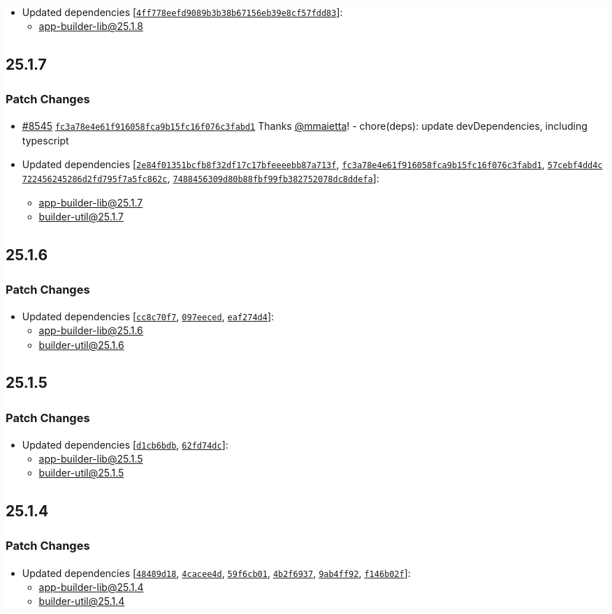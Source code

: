 - Updated dependencies [[`4ff778eefd9089b3b38b67156eb39e8cf57fdd83`](https://github.com/electron-userland/electron-builder/commit/4ff778eefd9089b3b38b67156eb39e8cf57fdd83)]:
  - app-builder-lib@25.1.8

## 25.1.7

### Patch Changes

- [#8545](https://github.com/electron-userland/electron-builder/pull/8545) [`fc3a78e4e61f916058fca9b15fc16f076c3fabd1`](https://github.com/electron-userland/electron-builder/commit/fc3a78e4e61f916058fca9b15fc16f076c3fabd1) Thanks [@mmaietta](https://github.com/mmaietta)! - chore(deps): update devDependencies, including typescript

- Updated dependencies [[`2e84f01351bcfb8f32df17c17bfeeeebb87a713f`](https://github.com/electron-userland/electron-builder/commit/2e84f01351bcfb8f32df17c17bfeeeebb87a713f), [`fc3a78e4e61f916058fca9b15fc16f076c3fabd1`](https://github.com/electron-userland/electron-builder/commit/fc3a78e4e61f916058fca9b15fc16f076c3fabd1), [`57cebf4dd4c722456245286d2fd795f7a5fc862c`](https://github.com/electron-userland/electron-builder/commit/57cebf4dd4c722456245286d2fd795f7a5fc862c), [`7488456309d80b88fbf99fb382752078dc8ddefa`](https://github.com/electron-userland/electron-builder/commit/7488456309d80b88fbf99fb382752078dc8ddefa)]:
  - app-builder-lib@25.1.7
  - builder-util@25.1.7

## 25.1.6

### Patch Changes

- Updated dependencies [[`cc8c70f7`](https://github.com/electron-userland/electron-builder/commit/cc8c70f7af5ca53b4c07b8ee32f460eabd4f9c34), [`097eeced`](https://github.com/electron-userland/electron-builder/commit/097eeced3c82a3f19d7b80f2a23f1f7749b8af92), [`eaf274d4`](https://github.com/electron-userland/electron-builder/commit/eaf274d447d27d27a7ad663c5642a38d66f69917)]:
  - app-builder-lib@25.1.6
  - builder-util@25.1.6

## 25.1.5

### Patch Changes

- Updated dependencies [[`d1cb6bdb`](https://github.com/electron-userland/electron-builder/commit/d1cb6bdbf8111156bb16839f501bdd9e6d477338), [`62fd74dc`](https://github.com/electron-userland/electron-builder/commit/62fd74dcfa13a564706141d08e5d0dea11ecf33b)]:
  - app-builder-lib@25.1.5
  - builder-util@25.1.5

## 25.1.4

### Patch Changes

- Updated dependencies [[`48489d18`](https://github.com/electron-userland/electron-builder/commit/48489d187a18d7167477fe8ee1f7412035feb9ca), [`4cacee4d`](https://github.com/electron-userland/electron-builder/commit/4cacee4d63ebfc9aacf156bd8b7faa80be1325dc), [`59f6cb01`](https://github.com/electron-userland/electron-builder/commit/59f6cb01945c27578052c0e81e588d5c8be459f8), [`4b2f6937`](https://github.com/electron-userland/electron-builder/commit/4b2f6937793a69fe15b35022e3ccca3be66b157d), [`9ab4ff92`](https://github.com/electron-userland/electron-builder/commit/9ab4ff92c0ab441a9ca422f87fbed2f3544dde5e), [`f146b02f`](https://github.com/electron-userland/electron-builder/commit/f146b02f88e38eb55a374d67078a6bfb25b55bca)]:
  - app-builder-lib@25.1.4
  - builder-util@25.1.4
